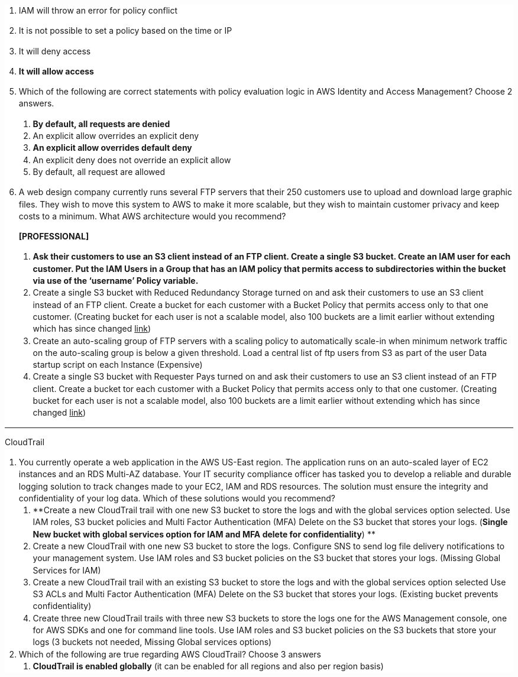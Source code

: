   1. IAM will throw an error for policy conflict
   2. It is not possible to set a policy based on the time or IP
   3. It will deny access
   4. **It will allow access**

9. Which of the following are correct statements with policy evaluation logic in AWS Identity and Access Management? Choose 2 answers.

   1. **By default, all requests are denied**
   2. An explicit allow overrides an explicit deny
   3. **An explicit allow overrides default deny**
   4. An explicit deny does not override an explicit allow
   5. By default, all request are allowed

10. A web design company currently runs several FTP servers that their 250 customers use to upload and download large graphic files. They wish to move this system to AWS to make it more scalable, but they wish to maintain customer privacy and keep costs to a minimum. What AWS architecture would you recommend?

     

    **[PROFESSIONAL]**

    1. **Ask their customers to use an S3 client instead of an FTP client. Create a single S3 bucket. Create an IAM user for each customer. Put the IAM Users in a Group that has an IAM policy that permits access to subdirectories within the bucket via use of the ‘username’ Policy variable.**
    2. Create a single S3 bucket with Reduced Redundancy Storage turned on and ask their customers to use an S3 client instead of an FTP client. Create a bucket for each customer with a Bucket Policy that permits access only to that one customer. (Creating bucket for each user is not a scalable model, also 100 buckets are a limit earlier without extending which has since changed [link](https://aws.amazon.com/about-aws/whats-new/2015/08/amazon-s3-introduces-new-usability-enhancements/))
    3. Create an auto-scaling group of FTP servers with a scaling policy to automatically scale-in when minimum network traffic on the auto-scaling group is below a given threshold. Load a central list of ftp users from S3 as part of the user Data startup script on each Instance (Expensive)
    4. Create a single S3 bucket with Requester Pays turned on and ask their customers to use an S3 client instead of an FTP client. Create a bucket tor each customer with a Bucket Policy that permits access only to that one customer. (Creating bucket for each user is not a scalable model, also 100 buckets are a limit earlier without extending which has since changed [link](https://aws.amazon.com/about-aws/whats-new/2015/08/amazon-s3-introduces-new-usability-enhancements/))



---



CloudTrail

1. You currently operate a web application in the AWS US-East region. The application runs on an auto-scaled layer of EC2 instances and an RDS Multi-AZ database. Your IT security compliance officer has tasked you to develop a reliable and durable logging solution to track changes made to your EC2, IAM and RDS resources. The solution must ensure the integrity and confidentiality of your log data. Which of these solutions would you recommend?
   1. **Create a new CloudTrail trail with one new S3 bucket to store the logs and with the global services option selected. Use IAM roles, S3 bucket policies and Multi Factor Authentication (MFA) Delete on the S3 bucket that stores your logs. (**Single New bucket with global services option for IAM and MFA delete for confidentiality**)
      **
   2. Create a new CloudTrail with one new S3 bucket to store the logs. Configure SNS to send log file delivery notifications to your management system. Use IAM roles and S3 bucket policies on the S3 bucket that stores your logs. (Missing Global Services for IAM)
   3. Create a new CloudTrail trail with an existing S3 bucket to store the logs and with the global services option selected Use S3 ACLs and Multi Factor Authentication (MFA) Delete on the S3 bucket that stores your logs. (Existing bucket prevents confidentiality)
   4. Create three new CloudTrail trails with three new S3 buckets to store the logs one for the AWS Management console, one for AWS SDKs and one for command line tools. Use IAM roles and S3 bucket policies on the S3 buckets that store your logs (3 buckets not needed, Missing Global services options)
2. Which of the following are true regarding AWS CloudTrail? Choose 3 answers
   1. **CloudTrail is enabled globally** (it can be enabled for all regions and also per region basis)